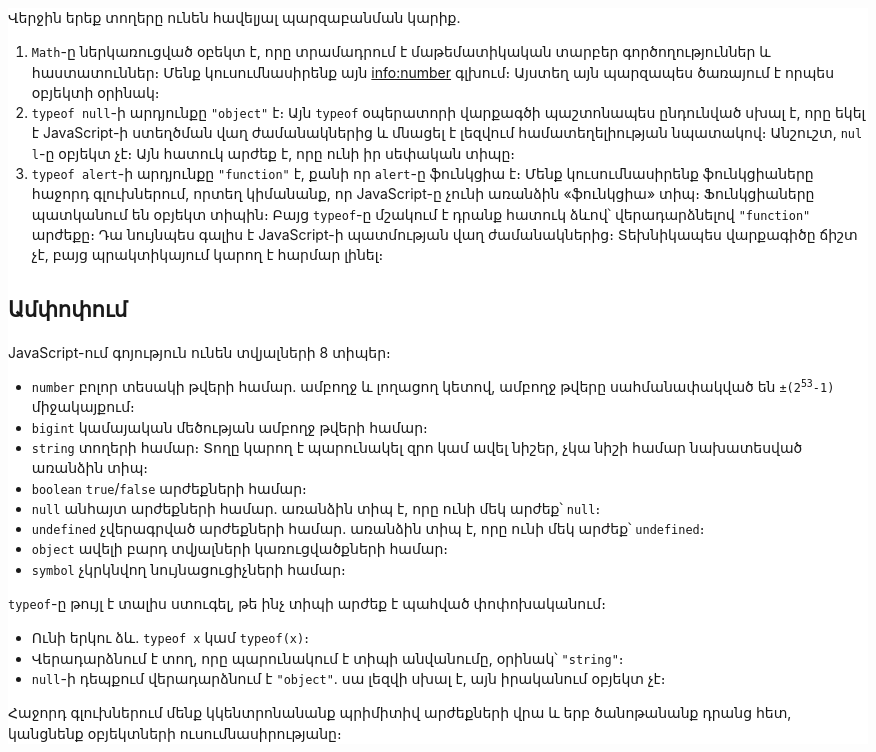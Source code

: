 Վերջին երեք տողերը ունեն հավելյալ պարզաբանման կարիք․

1. `Math`-ը ներկառուցված օբեկտ է, որը տրամադրում է մաթեմատիկական տարբեր գործողություններ և հաստատուններ։ Մենք կուսումնասիրենք այն 
   <info:number> գլխում։ Այստեղ այն պարզապես ծառայում է որպես օբյեկտի օրինակ։
2. `typeof null`-ի արդյունքը `"object"` է։ Այն `typeof` օպերատորի վարքագծի պաշտոնապես ընդունված սխալ է, որը եկել է JavaScript-ի ստեղծման 
   վաղ ժամանակներից և մնացել է լեզվում համատեղելիության նպատակով։ Անշուշտ, `null`-ը օբյեկտ չէ։ Այն հատուկ արժեք է, որը ունի իր սեփական տիպը։
3. `typeof alert`-ի արդյունքը `"function"` է, քանի որ `alert`-ը ֆունկցիա է։ Մենք կուսումնասիրենք ֆունկցիաները հաջորդ գլուխներում, որտեղ 
   կիմանանք, որ JavaScript-ը չունի առանձին «ֆունկցիա» տիպ։ Ֆունկցիաները պատկանում են օբյեկտ տիպին։ Բայց `typeof`-ը մշակում է դրանք 
   հատուկ ձևով՝ վերադարձնելով `"function"` արժեքը։ Դա նույնպես գալիս է JavaScript-ի պատմության վաղ ժամանակներից։ Տեխնիկապես վարքագիծը 
   ճիշտ չէ, բայց պրակտիկայում կարող է հարմար լինել։

## Ամփոփում

JavaScript-ում գոյություն ունեն տվյալների 8 տիպեր։

- `number` բոլոր տեսակի թվերի համար․ ամբողջ և լողացող կետով, ամբողջ թվերը սահմանափակված են <code>±(2<sup>53</sup>-1)</code> միջակայքում։
- `bigint` կամայական մեծության ամբողջ թվերի համար։
- `string` տողերի համար։ Տողը կարող է պարունակել զրո կամ ավել նիշեր, չկա նիշի համար նախատեսված առանձին տիպ։
- `boolean` `true`/`false` արժեքների համար։
- `null` անհայտ արժեքների համար․ առանձին տիպ է, որը ունի մեկ արժեք՝ `null`։
- `undefined` չվերագրված արժեքների համար․ առանձին տիպ է, որը ունի մեկ արժեք՝ `undefined`։
- `object` ավելի բարդ տվյալների կառուցվածքների համար։
- `symbol` չկրկնվող նույնացուցիչների համար։

`typeof`-ը թույլ է տալիս ստուգել, թե ինչ տիպի արժեք է պահված փոփոխականում։

- Ունի երկու ձև․ `typeof x` կամ `typeof(x)`։
- Վերադարձնում է տող, որը պարունակում է տիպի անվանումը, օրինակ՝ `"string"`։
- `null`-ի դեպքում վերադարձնում է `"object"`․ սա լեզվի սխալ է, այն իրականում օբյեկտ չէ։

Հաջորդ գլուխներում մենք կկենտրոնանանք պրիմիտիվ արժեքների վրա և երբ ծանոթանանք դրանց հետ, կանցնենք օբյեկտների ուսումնասիրությանը։
